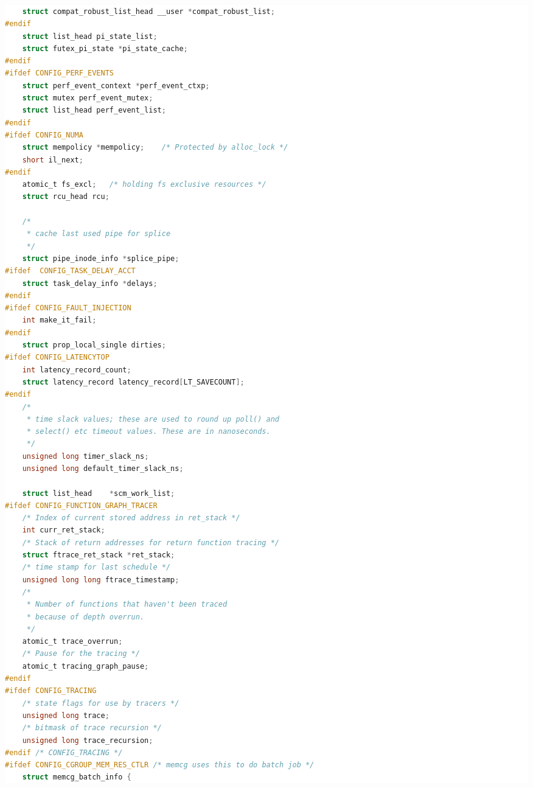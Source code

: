 ```c
	struct compat_robust_list_head __user *compat_robust_list;
#endif
	struct list_head pi_state_list;
	struct futex_pi_state *pi_state_cache;
#endif
#ifdef CONFIG_PERF_EVENTS
	struct perf_event_context *perf_event_ctxp;
	struct mutex perf_event_mutex;
	struct list_head perf_event_list;
#endif
#ifdef CONFIG_NUMA
	struct mempolicy *mempolicy;	/* Protected by alloc_lock */
	short il_next;
#endif
	atomic_t fs_excl;	/* holding fs exclusive resources */
	struct rcu_head rcu;

	/*
	 * cache last used pipe for splice
	 */
	struct pipe_inode_info *splice_pipe;
#ifdef	CONFIG_TASK_DELAY_ACCT
	struct task_delay_info *delays;
#endif
#ifdef CONFIG_FAULT_INJECTION
	int make_it_fail;
#endif
	struct prop_local_single dirties;
#ifdef CONFIG_LATENCYTOP
	int latency_record_count;
	struct latency_record latency_record[LT_SAVECOUNT];
#endif
	/*
	 * time slack values; these are used to round up poll() and
	 * select() etc timeout values. These are in nanoseconds.
	 */
	unsigned long timer_slack_ns;
	unsigned long default_timer_slack_ns;

	struct list_head	*scm_work_list;
#ifdef CONFIG_FUNCTION_GRAPH_TRACER
	/* Index of current stored address in ret_stack */
	int curr_ret_stack;
	/* Stack of return addresses for return function tracing */
	struct ftrace_ret_stack	*ret_stack;
	/* time stamp for last schedule */
	unsigned long long ftrace_timestamp;
	/*
	 * Number of functions that haven't been traced
	 * because of depth overrun.
	 */
	atomic_t trace_overrun;
	/* Pause for the tracing */
	atomic_t tracing_graph_pause;
#endif
#ifdef CONFIG_TRACING
	/* state flags for use by tracers */
	unsigned long trace;
	/* bitmask of trace recursion */
	unsigned long trace_recursion;
#endif /* CONFIG_TRACING */
#ifdef CONFIG_CGROUP_MEM_RES_CTLR /* memcg uses this to do batch job */
	struct memcg_batch_info {
```